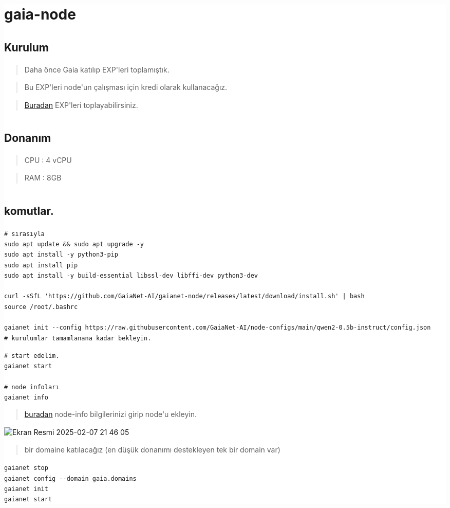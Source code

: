 # gaia-node



## Kurulum

> Daha önce Gaia katılıp EXP'leri toplamıştık.

> Bu EXP'leri node'un çalışması için kredi olarak kullanacağız.

> [Buradan](https://gaianet.ai/reward?invite_code=RiFcz1) EXP'leri toplayabilirsiniz.

#

## Donanım

> CPU : 4 vCPU

> RAM : 8GB

#

## komutlar.

```console
# sırasıyla
sudo apt update && sudo apt upgrade -y
sudo apt install -y python3-pip
sudo apt install pip
sudo apt install -y build-essential libssl-dev libffi-dev python3-dev

curl -sSfL 'https://github.com/GaiaNet-AI/gaianet-node/releases/latest/download/install.sh' | bash
source /root/.bashrc

gaianet init --config https://raw.githubusercontent.com/GaiaNet-AI/node-configs/main/qwen2-0.5b-instruct/config.json
# kurulumlar tamamlanana kadar bekleyin.
```
```console
# start edelim.
gaianet start

# node infoları
gaianet info
```

> [buradan](https://www.gaianet.ai/setting/nodes) node-info bilgilerinizi girip node'u ekleyin.

<img width="397" alt="Ekran Resmi 2025-02-07 21 46 05" src="https://github.com/user-attachments/assets/45bd47ef-3aba-4141-baec-bbd03ca68aa4" />

> bir domaine katılacağız (en düşük donanımı destekleyen tek bir domain var)

```console
gaianet stop
gaianet config --domain gaia.domains
gaianet init
gaianet start
```
